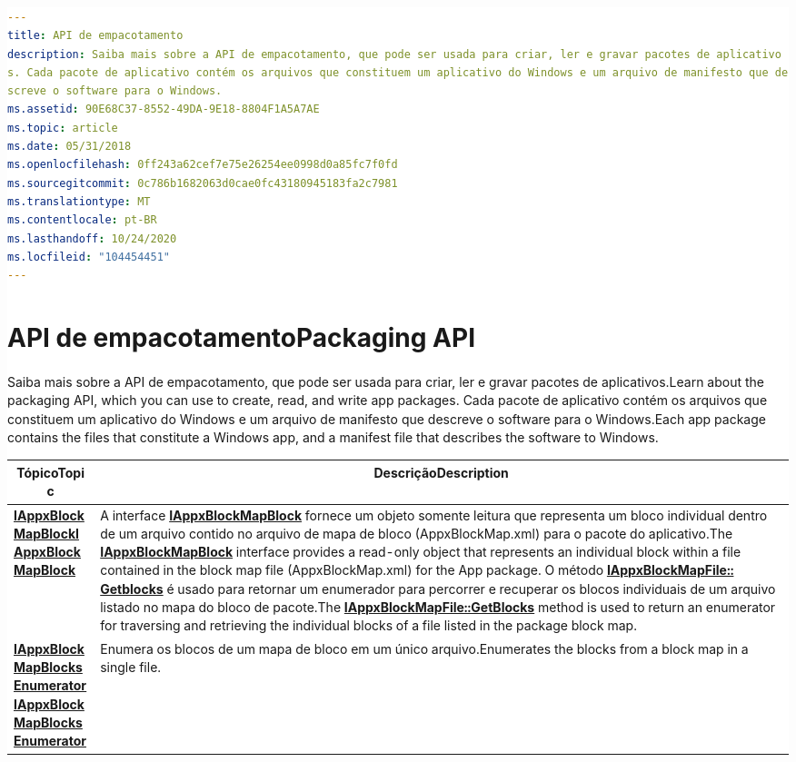 ```yaml
---
title: API de empacotamento
description: Saiba mais sobre a API de empacotamento, que pode ser usada para criar, ler e gravar pacotes de aplicativos. Cada pacote de aplicativo contém os arquivos que constituem um aplicativo do Windows e um arquivo de manifesto que descreve o software para o Windows.
ms.assetid: 90E68C37-8552-49DA-9E18-8804F1A5A7AE
ms.topic: article
ms.date: 05/31/2018
ms.openlocfilehash: 0ff243a62cef7e75e26254ee0998d0a85fc7f0fd
ms.sourcegitcommit: 0c786b1682063d0cae0fc43180945183fa2c7981
ms.translationtype: MT
ms.contentlocale: pt-BR
ms.lasthandoff: 10/24/2020
ms.locfileid: "104454451"
---
```

# <a name="packaging-api"></a><span data-ttu-id="c0413-104">API de empacotamento</span><span class="sxs-lookup"><span data-stu-id="c0413-104">Packaging API</span></span>

<span data-ttu-id="c0413-105">Saiba mais sobre a API de empacotamento, que pode ser usada para criar, ler e gravar pacotes de aplicativos.</span><span class="sxs-lookup"><span data-stu-id="c0413-105">Learn about the packaging API, which you can use to create, read, and write app packages.</span></span> <span data-ttu-id="c0413-106">Cada pacote de aplicativo contém os arquivos que constituem um aplicativo do Windows e um arquivo de manifesto que descreve o software para o Windows.</span><span class="sxs-lookup"><span data-stu-id="c0413-106">Each app package contains the files that constitute a Windows app, and a manifest file that describes the software to Windows.</span></span>



| <span data-ttu-id="c0413-107">Tópico</span><span class="sxs-lookup"><span data-stu-id="c0413-107">Topic</span></span>                                                                                                                               | <span data-ttu-id="c0413-108">Descrição</span><span class="sxs-lookup"><span data-stu-id="c0413-108">Description</span></span>                                                                                                                                                                                                                                                                                                                                                                                                                                    |
|-------------------------------------------------------------------------------------------------------------------------------------|------------------------------------------------------------------------------------------------------------------------------------------------------------------------------------------------------------------------------------------------------------------------------------------------------------------------------------------------------------------------------------------------------------------------------------------------|
| [<span data-ttu-id="c0413-109">**IAppxBlockMapBlock**</span><span class="sxs-lookup"><span data-stu-id="c0413-109">**IAppxBlockMapBlock**</span></span>](/windows/desktop/api/AppxPackaging/nn-appxpackaging-iappxblockmapblock)<br/>                                                                         | <span data-ttu-id="c0413-110">A interface [**IAppxBlockMapBlock**](/windows/desktop/api/AppxPackaging/nn-appxpackaging-iappxblockmapblock) fornece um objeto somente leitura que representa um bloco individual dentro de um arquivo contido no arquivo de mapa de bloco (AppxBlockMap.xml) para o pacote do aplicativo.</span><span class="sxs-lookup"><span data-stu-id="c0413-110">The [**IAppxBlockMapBlock**](/windows/desktop/api/AppxPackaging/nn-appxpackaging-iappxblockmapblock) interface provides a read-only object that represents an individual block within a file contained in the block map file (AppxBlockMap.xml) for the App package.</span></span> <span data-ttu-id="c0413-111">O método [**IAppxBlockMapFile:: Getblocks**](/windows/desktop/api/AppxPackaging/nf-appxpackaging-iappxblockmapfile-getblocks) é usado para retornar um enumerador para percorrer e recuperar os blocos individuais de um arquivo listado no mapa do bloco de pacote.</span><span class="sxs-lookup"><span data-stu-id="c0413-111">The [**IAppxBlockMapFile::GetBlocks**](/windows/desktop/api/AppxPackaging/nf-appxpackaging-iappxblockmapfile-getblocks) method is used to return an enumerator for traversing and retrieving the individual blocks of a file listed in the package block map.</span></span> <br/> |
| [<span data-ttu-id="c0413-112">**IAppxBlockMapBlocksEnumerator**</span><span class="sxs-lookup"><span data-stu-id="c0413-112">**IAppxBlockMapBlocksEnumerator**</span></span>](/windows/desktop/api/AppxPackaging/nn-appxpackaging-iappxblockmapblocksenumerator)<br/>                                                   | <span data-ttu-id="c0413-113">Enumera os blocos de um mapa de bloco em um único arquivo.</span><span class="sxs-lookup"><span data-stu-id="c0413-113">Enumerates the blocks from a block map in a single file.</span></span><br/>                                                                                                                                                                                                                                                                                                                                                                            |